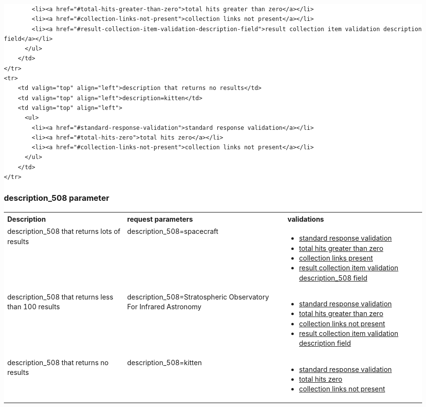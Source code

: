 			<li><a href="#total-hits-greater-than-zero">total hits greater than zero</a></li>
			<li><a href="#collection-links-not-present">collection links not present</a></li>
			<li><a href="#result-collection-item-validation-description-field">result collection item validation description field</a></li> 
		  </ul>
		</td>
	</tr>
	<tr>
		<td valign="top" align="left">description that returns no results</td>
		<td valign="top" align="left">description=kitten</td>
		<td valign="top" align="left">  
		  <ul>
			<li><a href="#standard-response-validation">standard response validation</a></li>
			<li><a href="#total-hits-zero">total hits zero</a></li>
			<li><a href="#collection-links-not-present">collection links not present</a></li> 
		  </ul>
		</td>
	</tr>
</table>

   
### description_508 parameter
<table valign="top">
	<tr>
		<th valign="top" align="left">Description</th>
    	<th valign="top" align="left">request parameters</th> 
    	<th valign="top" align="left">validations</th>
	</tr>
	<tr>
		<td valign="top" align="left">description_508 that returns lots of results</td>
		<td valign="top" align="left">description_508=spacecraft</td>
		<td valign="top" align="left">  
		  <ul>
			<li><a href="#standard-response-validation">standard response validation</a></li>
			<li><a href="#total-hits-greater-than-zero">total hits greater than zero</a></li>
			<li><a href="#collection-links-present">collection links present</a></li>
			<li><a href="#result-collection-item-validation-description_508-field">result collection item validation description_508 field</a></li> 
		  </ul>
		</td>
	</tr>
	<tr>
		<td valign="top" align="left">description_508 that returns less than 100 results</td>
		<td valign="top" align="left">description_508=Stratospheric Observatory For Infrared Astronomy</td>
		<td valign="top" align="left">  
		  <ul>
			<li><a href="#standard-response-validation">standard response validation</a></li>
			<li><a href="#total-hits-greater-than-zero">total hits greater than zero</a></li>
			<li><a href="#collection-links-not-present">collection links not present</a></li>
			<li><a href="#result-collection-item-validation-description-field">result collection item validation description field</a></li> 
		  </ul>
		</td>
	</tr>
	<tr>
		<td valign="top" align="left">description_508 that returns no results</td>
		<td valign="top" align="left">description_508=kitten</td>
		<td valign="top" align="left">  
		  <ul>
			<li><a href="#standard-response-validation">standard response validation</a></li>
			<li><a href="#total-hits-zero">total hits zero</a></li>
			<li><a href="#collection-links-not-present">collection links not present</a></li>
		  </ul>
		</td>